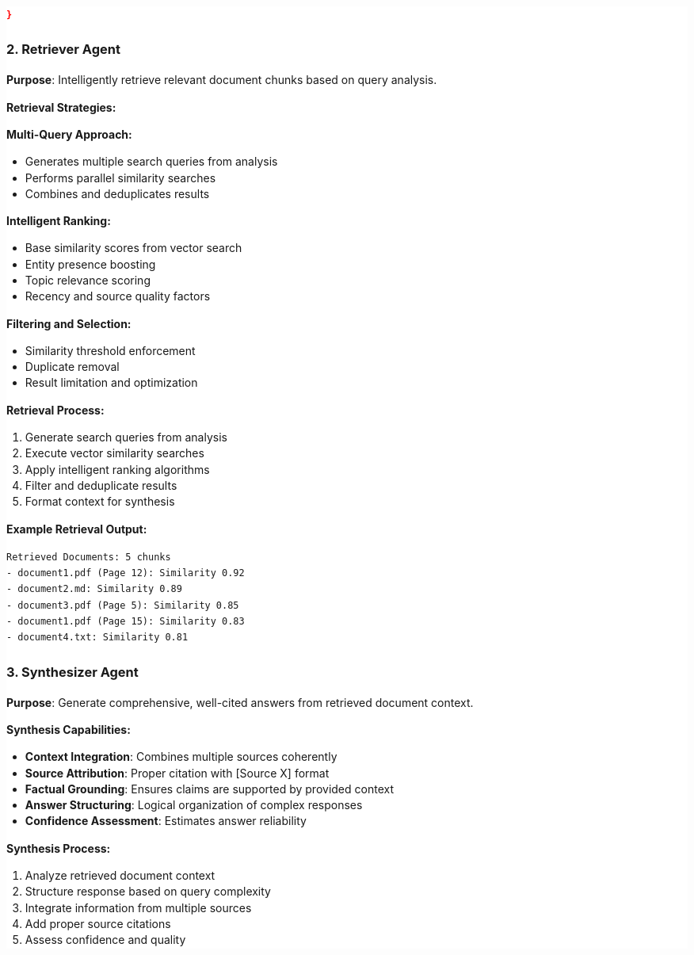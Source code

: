 ```json
}
```

### 2. Retriever Agent

**Purpose**: Intelligently retrieve relevant document chunks based on query analysis.

**Retrieval Strategies:**

**Multi-Query Approach:**
- Generates multiple search queries from analysis
- Performs parallel similarity searches
- Combines and deduplicates results

**Intelligent Ranking:**
- Base similarity scores from vector search
- Entity presence boosting
- Topic relevance scoring
- Recency and source quality factors

**Filtering and Selection:**
- Similarity threshold enforcement
- Duplicate removal
- Result limitation and optimization

**Retrieval Process:**
1. Generate search queries from analysis
2. Execute vector similarity searches
3. Apply intelligent ranking algorithms
4. Filter and deduplicate results
5. Format context for synthesis

**Example Retrieval Output:**
```
Retrieved Documents: 5 chunks
- document1.pdf (Page 12): Similarity 0.92
- document2.md: Similarity 0.89
- document3.pdf (Page 5): Similarity 0.85
- document1.pdf (Page 15): Similarity 0.83
- document4.txt: Similarity 0.81
```

### 3. Synthesizer Agent

**Purpose**: Generate comprehensive, well-cited answers from retrieved document context.

**Synthesis Capabilities:**
- **Context Integration**: Combines multiple sources coherently
- **Source Attribution**: Proper citation with [Source X] format
- **Factual Grounding**: Ensures claims are supported by provided context
- **Answer Structuring**: Logical organization of complex responses
- **Confidence Assessment**: Estimates answer reliability

**Synthesis Process:**
1. Analyze retrieved document context
2. Structure response based on query complexity
3. Integrate information from multiple sources
4. Add proper source citations
5. Assess confidence and quality

